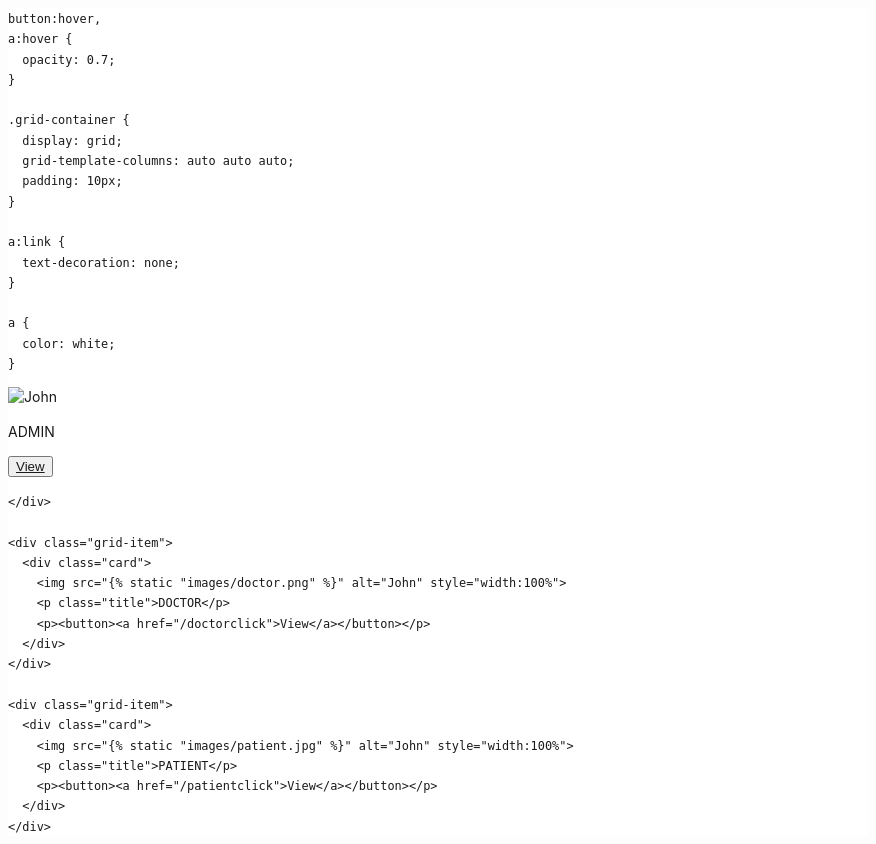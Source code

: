     button:hover,
    a:hover {
      opacity: 0.7;
    }

    .grid-container {
      display: grid;
      grid-template-columns: auto auto auto;
      padding: 10px;
    }

    a:link {
      text-decoration: none;
    }

    a {
      color: white;
    }
  </style>
</head>

<body>



  <div class="grid-container">
    <div class="grid-item">
      <div class="card">
        <img src="{% static "images/admin.png" %}" alt="John" style="width:100%">
        <p class="title">ADMIN</p>
        <p><button><a href="/adminclick">View</a></button></p>
      </div>

    </div>

    <div class="grid-item">
      <div class="card">
        <img src="{% static "images/doctor.png" %}" alt="John" style="width:100%">
        <p class="title">DOCTOR</p>
        <p><button><a href="/doctorclick">View</a></button></p>
      </div>
    </div>

    <div class="grid-item">
      <div class="card">
        <img src="{% static "images/patient.jpg" %}" alt="John" style="width:100%">
        <p class="title">PATIENT</p>
        <p><button><a href="/patientclick">View</a></button></p>
      </div>
    </div>

  </div>
  

</body>

